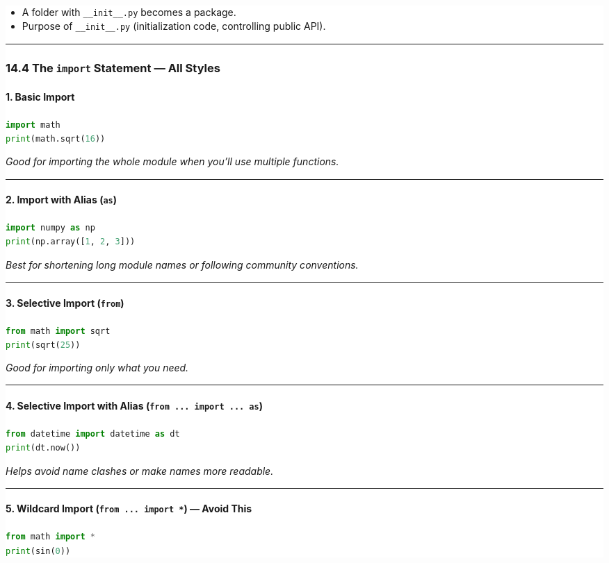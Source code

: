 * A folder with `__init__.py` becomes a package.
* Purpose of `__init__.py` (initialization code, controlling public API).

---

### 14.4 The `import` Statement — All Styles

#### 1. Basic Import

```python
import math
print(math.sqrt(16))
```

*Good for importing the whole module when you’ll use multiple functions.*

---

#### 2. Import with Alias (`as`)

```python
import numpy as np
print(np.array([1, 2, 3]))
```

*Best for shortening long module names or following community conventions.*

---

#### 3. Selective Import (`from`)

```python
from math import sqrt
print(sqrt(25))
```

*Good for importing only what you need.*

---

#### 4. Selective Import with Alias (`from ... import ... as`)

```python
from datetime import datetime as dt
print(dt.now())
```

*Helps avoid name clashes or make names more readable.*

---

#### 5. Wildcard Import (`from ... import *`) — **Avoid This**

```python
from math import *
print(sin(0))
```
